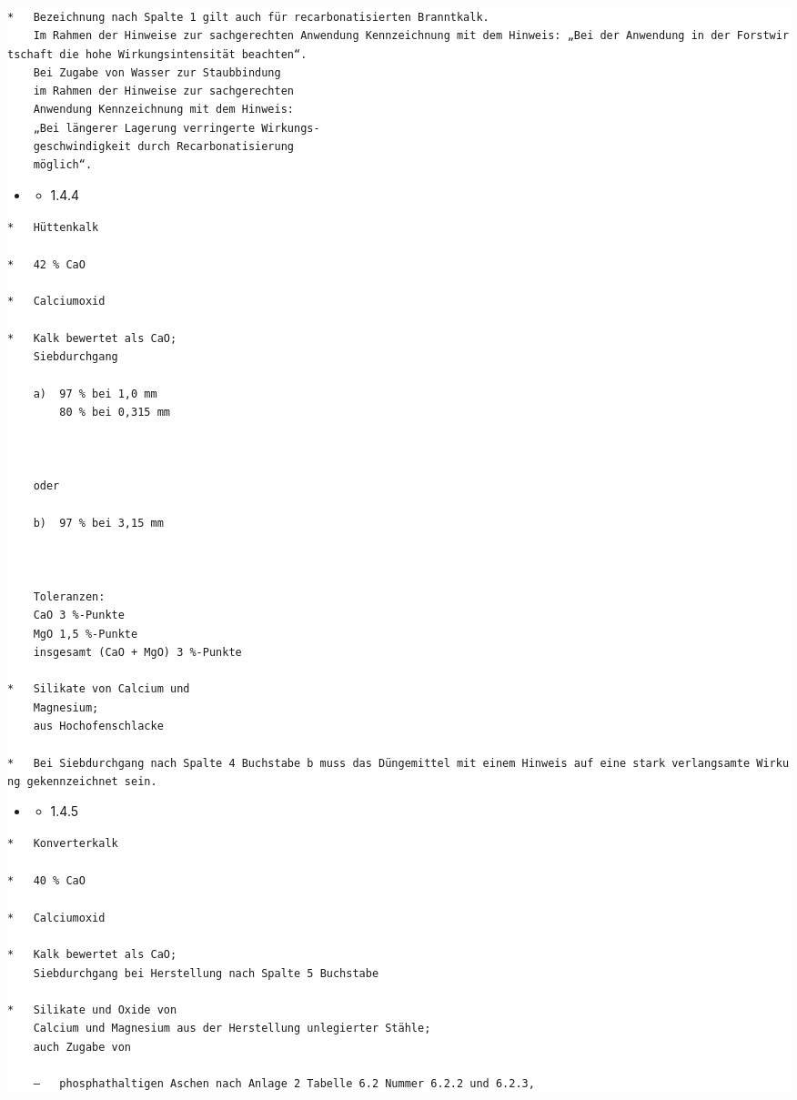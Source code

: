     *   Bezeichnung nach Spalte 1 gilt auch für recarbonatisierten Branntkalk.
        Im Rahmen der Hinweise zur sachgerechten Anwendung Kennzeichnung mit dem Hinweis: „Bei der Anwendung in der Forstwirtschaft die hohe Wirkungsintensität beachten“.
        Bei Zugabe von Wasser zur Staubbindung
        im Rahmen der Hinweise zur sachgerechten
        Anwendung Kennzeichnung mit dem Hinweis:
        „Bei längerer Lagerung verringerte Wirkungs-
        geschwindigkeit durch Recarbonatisierung
        möglich“.


*    *   1.4.4

    *   Hüttenkalk

    *   42 % CaO

    *   Calciumoxid

    *   Kalk bewertet als CaO;
        Siebdurchgang

        a)  97 % bei 1,0 mm
            80 % bei 0,315 mm



        oder

        b)  97 % bei 3,15 mm



        Toleranzen:
        CaO 3 %-Punkte
        MgO 1,5 %-Punkte
        insgesamt (CaO + MgO) 3 %-Punkte

    *   Silikate von Calcium und
        Magnesium;
        aus Hochofenschlacke

    *   Bei Siebdurchgang nach Spalte 4 Buchstabe b muss das Düngemittel mit einem Hinweis auf eine stark verlangsamte Wirkung gekennzeichnet sein.


*    *   1.4.5

    *   Konverterkalk

    *   40 % CaO

    *   Calciumoxid

    *   Kalk bewertet als CaO;
        Siebdurchgang bei Herstellung nach Spalte 5 Buchstabe

    *   Silikate und Oxide von
        Calcium und Magnesium aus der Herstellung unlegierter Stähle;
        auch Zugabe von

        –   phosphathaltigen Aschen nach Anlage 2 Tabelle 6.2 Nummer 6.2.2 und 6.2.3,
